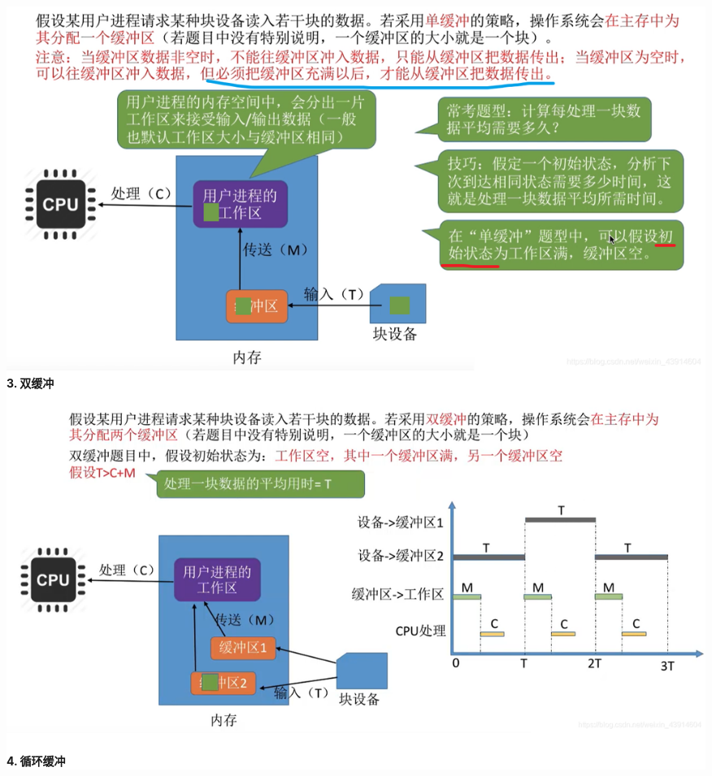 #### ![在这里插入图片描述](source/images/操作系统/20200522103814186.png)3. 双缓冲

![在这里插入图片描述](source/images/操作系统/20200522105306536.png)

#### 4. 循环缓冲
